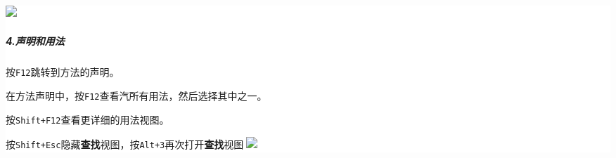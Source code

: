 ![](..\..\images\idea-course-12.gif)

##### 4.声明和用法

按`F12`跳转到方法的声明。

在方法声明中，按`F12`查看汽所有用法，然后选择其中之一。

按`Shift+F12`查看更详细的用法视图。

按`Shift+Esc`隐藏**查找**视图，按`Alt+3`再次打开**查找**视图
![](..\..\images\idea-course-13.gif)
